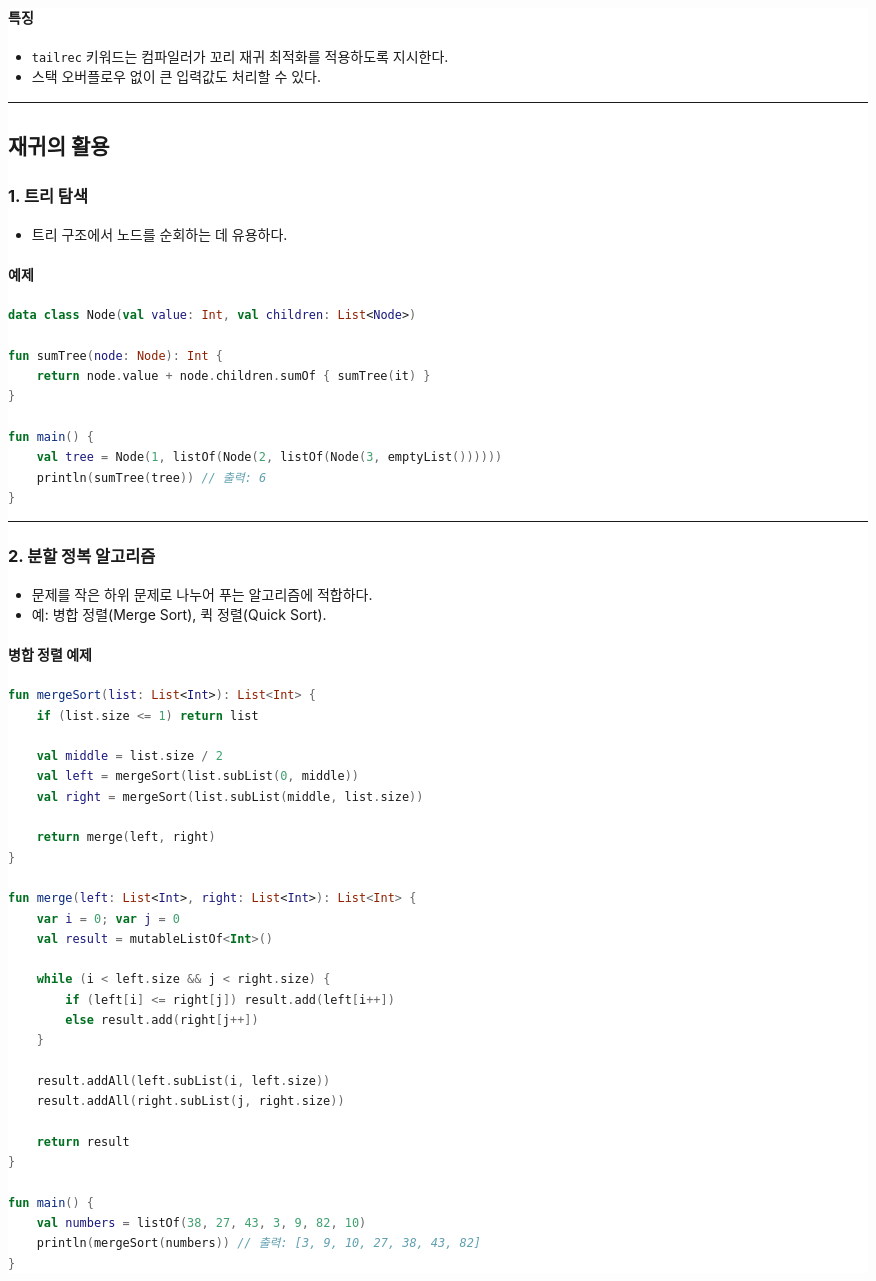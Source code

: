 #### **특징**
- `tailrec` 키워드는 컴파일러가 꼬리 재귀 최적화를 적용하도록 지시한다.
- 스택 오버플로우 없이 큰 입력값도 처리할 수 있다.

---

## **재귀의 활용**

### **1. 트리 탐색**
- 트리 구조에서 노드를 순회하는 데 유용하다.

#### **예제**
```kotlin
data class Node(val value: Int, val children: List<Node>)

fun sumTree(node: Node): Int {
    return node.value + node.children.sumOf { sumTree(it) }
}

fun main() {
    val tree = Node(1, listOf(Node(2, listOf(Node(3, emptyList())))))
    println(sumTree(tree)) // 출력: 6
}
```

---

### **2. 분할 정복 알고리즘**
- 문제를 작은 하위 문제로 나누어 푸는 알고리즘에 적합하다.
- 예: 병합 정렬(Merge Sort), 퀵 정렬(Quick Sort).

#### **병합 정렬 예제**
```kotlin
fun mergeSort(list: List<Int>): List<Int> {
    if (list.size <= 1) return list

    val middle = list.size / 2
    val left = mergeSort(list.subList(0, middle))
    val right = mergeSort(list.subList(middle, list.size))

    return merge(left, right)
}

fun merge(left: List<Int>, right: List<Int>): List<Int> {
    var i = 0; var j = 0
    val result = mutableListOf<Int>()

    while (i < left.size && j < right.size) {
        if (left[i] <= right[j]) result.add(left[i++])
        else result.add(right[j++])
    }
    
    result.addAll(left.subList(i, left.size))
    result.addAll(right.subList(j, right.size))
    
    return result
}

fun main() {
    val numbers = listOf(38, 27, 43, 3, 9, 82, 10)
    println(mergeSort(numbers)) // 출력: [3, 9, 10, 27, 38, 43, 82]
}
```
